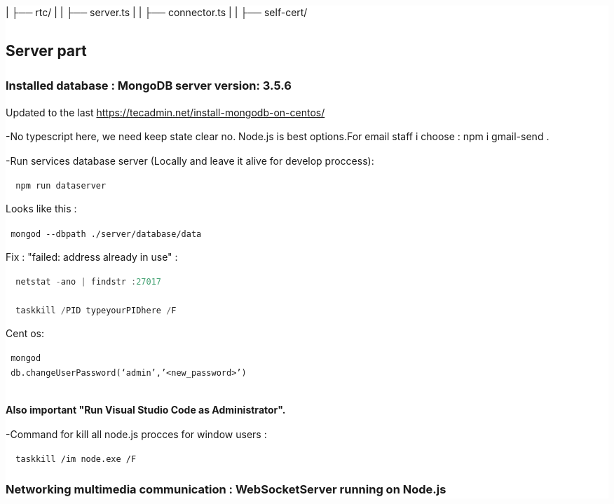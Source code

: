 |   ├── rtc/
|   |   ├── server.ts
|   |   ├── connector.ts
|   |   ├── self-cert/

</pre>

## Server part ##

### Installed database : MongoDB server version: 3.5.6 ###

Updated to the last
https://tecadmin.net/install-mongodb-on-centos/

-No typescript here, we need keep state clear no.
Node.js is best options.For email staff i choose :
 npm i gmail-send .

-Run services database server (Locally and leave it alive for develop proccess):

```javascript
  npm run dataserver
```

Looks like this :
 ```node
  mongod --dbpath ./server/database/data
 ```

Fix : "failed: address already in use" :

```javascript
  netstat -ano | findstr :27017

  taskkill /PID typeyourPIDhere /F
```

Cent os:
```
 mongod
 db.changeUserPassword(‘admin’,’<new_password>’)


```

<b>Also important "Run Visual Studio Code as Administrator".</b>

 -Command for kill all node.js procces for window users :

```node
  taskkill /im node.exe /F
```


### Networking multimedia communication : WebSocketServer running on Node.js ###
